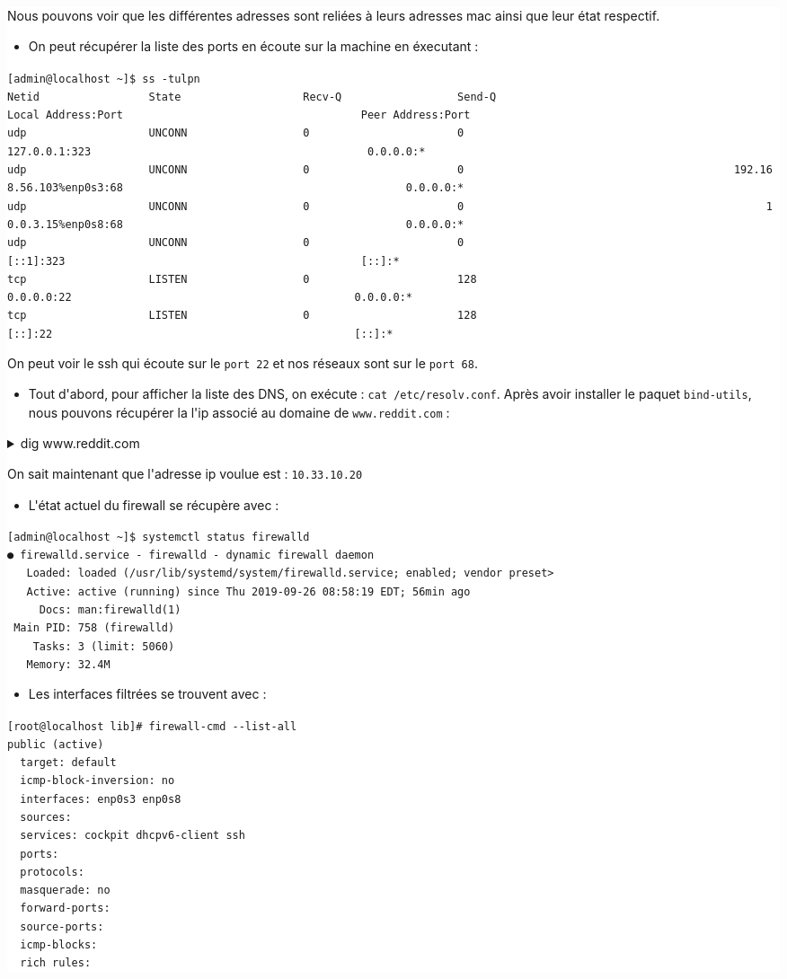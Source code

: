 Nous pouvons voir que les différentes adresses sont reliées à leurs adresses mac ainsi que leur état respectif.

* On peut récupérer la liste des ports en écoute sur la machine en éxecutant :


```
[admin@localhost ~]$ ss -tulpn
Netid                 State                   Recv-Q                  Send-Q                                             Local Address:Port                                     Peer Address:Port                  
udp                   UNCONN                  0                       0                                                      127.0.0.1:323                                           0.0.0.0:*                     
udp                   UNCONN                  0                       0                                          192.168.56.103%enp0s3:68                                            0.0.0.0:*                     
udp                   UNCONN                  0                       0                                               10.0.3.15%enp0s8:68                                            0.0.0.0:*                     
udp                   UNCONN                  0                       0                                                          [::1]:323                                              [::]:*                     
tcp                   LISTEN                  0                       128                                                      0.0.0.0:22                                            0.0.0.0:*                     
tcp                   LISTEN                  0                       128                                                         [::]:22                                               [::]:*  
```


On peut voir le ssh qui écoute sur le `port 22` et nos réseaux sont sur le `port 68`.
* Tout d'abord, pour afficher la liste des DNS, on exécute : `cat /etc/resolv.conf`. Après avoir installer le paquet `bind-utils`, nous pouvons récupérer la l'ip associé au domaine de `www.reddit.com` :

<details><summary>dig www.reddit.com</summary></details>

On sait maintenant que l'adresse ip voulue est : `10.33.10.20`

* L'état actuel du firewall se récupère avec : 
```
[admin@localhost ~]$ systemctl status firewalld
● firewalld.service - firewalld - dynamic firewall daemon
   Loaded: loaded (/usr/lib/systemd/system/firewalld.service; enabled; vendor preset>
   Active: active (running) since Thu 2019-09-26 08:58:19 EDT; 56min ago
     Docs: man:firewalld(1)
 Main PID: 758 (firewalld)
    Tasks: 3 (limit: 5060)
   Memory: 32.4M
```
* Les interfaces filtrées se trouvent avec :

```
[root@localhost lib]# firewall-cmd --list-all
public (active)
  target: default
  icmp-block-inversion: no
  interfaces: enp0s3 enp0s8
  sources: 
  services: cockpit dhcpv6-client ssh
  ports: 
  protocols: 
  masquerade: no
  forward-ports: 
  source-ports: 
  icmp-blocks: 
  rich rules: 
```
